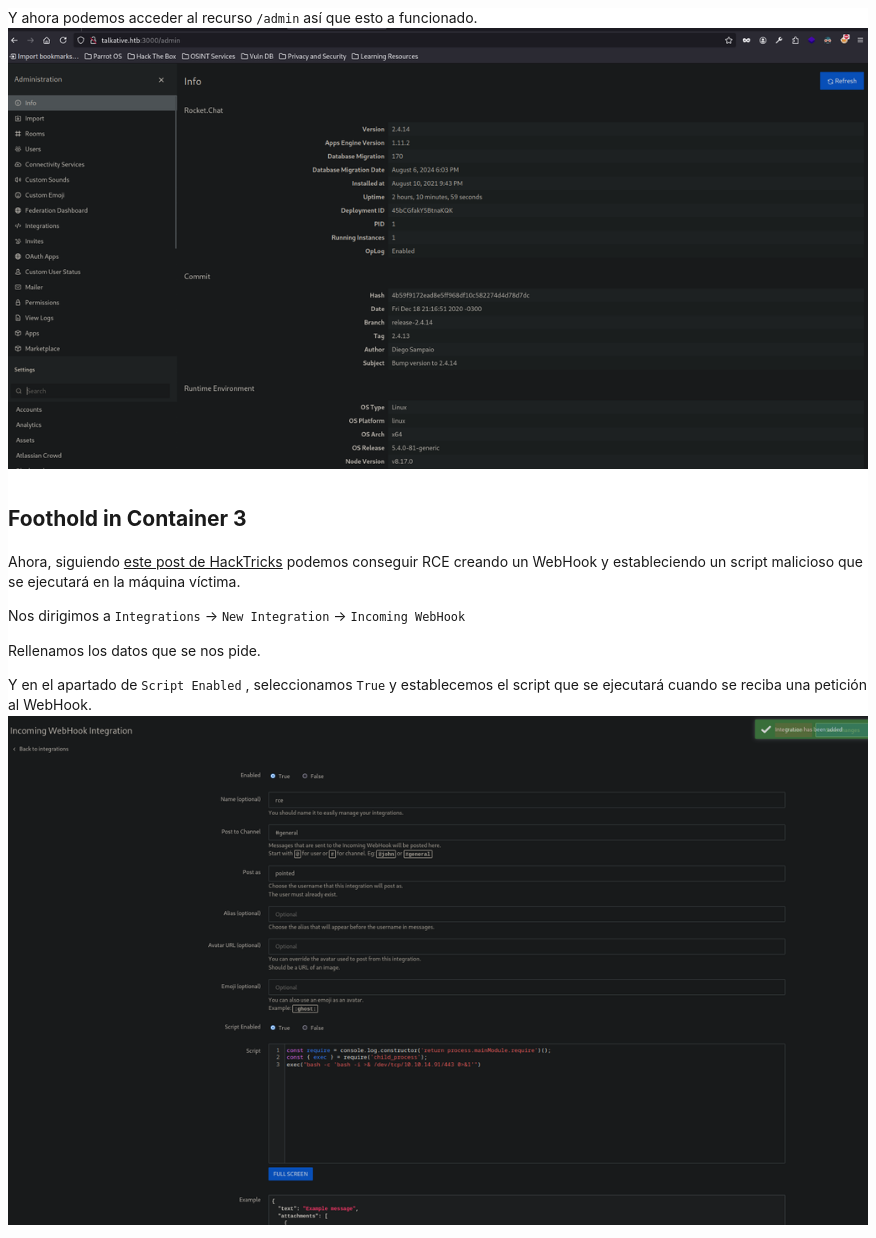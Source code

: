 Y ahora podemos acceder al recurso `/admin` así que esto a funcionado.
![Write-up Image](images/Screenshot_23.png)


## Foothold in Container 3
Ahora, siguiendo [este post de HackTricks](https://book.hacktricks.xyz/network-services-pentesting/pentesting-web/rocket-chat) podemos conseguir RCE creando un WebHook y estableciendo un script malicioso que se ejecutará en la máquina víctima.

Nos dirigimos a `Integrations` -> `New Integration` -> `Incoming WebHook`

Rellenamos los datos que se nos pide.

Y en el apartado de `Script Enabled` , seleccionamos `True` y establecemos el script que se ejecutará cuando se reciba una petición al WebHook.
![Write-up Image](images/Screenshot_24.png)